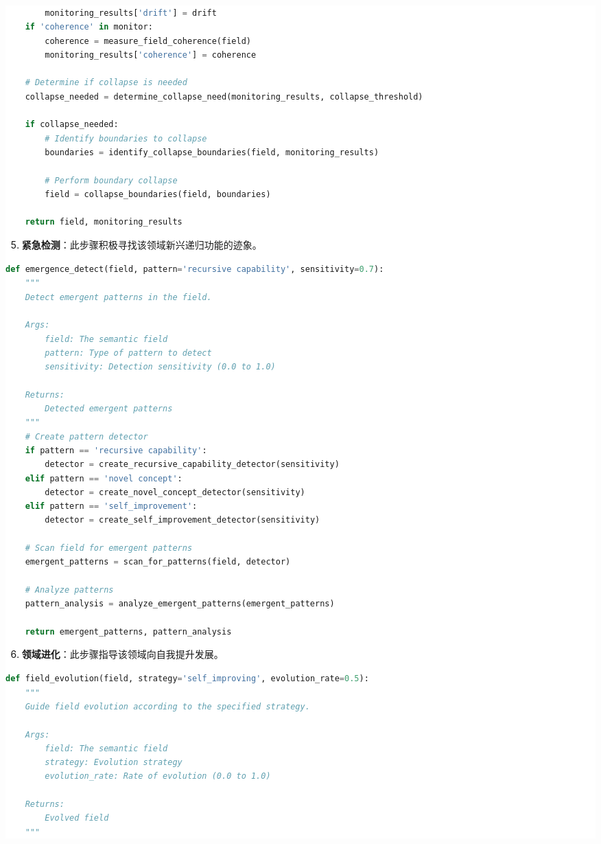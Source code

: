 ```python
        monitoring_results['drift'] = drift
    if 'coherence' in monitor:
        coherence = measure_field_coherence(field)
        monitoring_results['coherence'] = coherence
    
    # Determine if collapse is needed
    collapse_needed = determine_collapse_need(monitoring_results, collapse_threshold)
    
    if collapse_needed:
        # Identify boundaries to collapse
        boundaries = identify_collapse_boundaries(field, monitoring_results)
        
        # Perform boundary collapse
        field = collapse_boundaries(field, boundaries)
    
    return field, monitoring_results
```

5. **紧急检测**：此步骤积极寻找该领域新兴递归功能的迹象。

```python
def emergence_detect(field, pattern='recursive capability', sensitivity=0.7):
    """
    Detect emergent patterns in the field.
    
    Args:
        field: The semantic field
        pattern: Type of pattern to detect
        sensitivity: Detection sensitivity (0.0 to 1.0)
        
    Returns:
        Detected emergent patterns
    """
    # Create pattern detector
    if pattern == 'recursive capability':
        detector = create_recursive_capability_detector(sensitivity)
    elif pattern == 'novel concept':
        detector = create_novel_concept_detector(sensitivity)
    elif pattern == 'self_improvement':
        detector = create_self_improvement_detector(sensitivity)
    
    # Scan field for emergent patterns
    emergent_patterns = scan_for_patterns(field, detector)
    
    # Analyze patterns
    pattern_analysis = analyze_emergent_patterns(emergent_patterns)
    
    return emergent_patterns, pattern_analysis
```

6. **领域进化**：此步骤指导该领域向自我提升发展。

```python
def field_evolution(field, strategy='self_improving', evolution_rate=0.5):
    """
    Guide field evolution according to the specified strategy.
    
    Args:
        field: The semantic field
        strategy: Evolution strategy
        evolution_rate: Rate of evolution (0.0 to 1.0)
        
    Returns:
        Evolved field
    """
```
